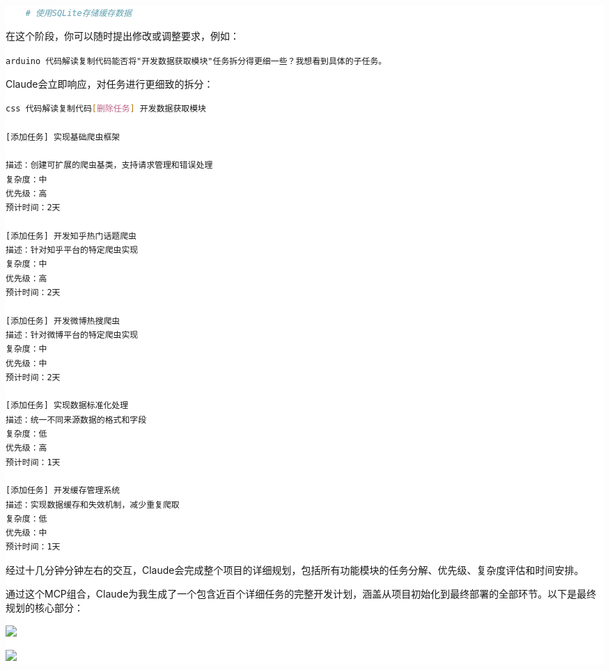 ```python
    # 使用SQLite存储缓存数据
```

在这个阶段，你可以随时提出修改或调整要求，例如：

```arduino
arduino 代码解读复制代码能否将"开发数据获取模块"任务拆分得更细一些？我想看到具体的子任务。
```

Claude会立即响应，对任务进行更细致的拆分：

```bash
css 代码解读复制代码[删除任务] 开发数据获取模块

[添加任务] 实现基础爬虫框架

描述：创建可扩展的爬虫基类，支持请求管理和错误处理
复杂度：中
优先级：高
预计时间：2天

[添加任务] 开发知乎热门话题爬虫
描述：针对知乎平台的特定爬虫实现
复杂度：中
优先级：高
预计时间：2天

[添加任务] 开发微博热搜爬虫
描述：针对微博平台的特定爬虫实现
复杂度：中
优先级：中
预计时间：2天

[添加任务] 实现数据标准化处理
描述：统一不同来源数据的格式和字段
复杂度：低
优先级：高
预计时间：1天

[添加任务] 开发缓存管理系统
描述：实现数据缓存和失效机制，减少重复爬取
复杂度：低
优先级：中
预计时间：1天
```

经过十几分钟分钟左右的交互，Claude会完成整个项目的详细规划，包括所有功能模块的任务分解、优先级、复杂度评估和时间安排。

通过这个MCP组合，Claude为我生成了一个包含近百个详细任务的完整开发计划，涵盖从项目初始化到最终部署的全部环节。以下是最终规划的核心部分：

![](https://p3-xtjj-sign.byteimg.com/tos-cn-i-73owjymdk6/8c95e9d6c79540a68aae6a4b595d9c67~tplv-73owjymdk6-jj-mark-v1:0:0:0:0:5o6Y6YeR5oqA5pyv56S-5Yy6IEAg5piT5a6J6K-0QUk=:q75.awebp?rk3s=f64ab15b&x-expires=1746081105&x-signature=RYMWYOuJ31s1GS9B7MWCB%2F8aYBU%3D)

![](https://p3-xtjj-sign.byteimg.com/tos-cn-i-73owjymdk6/601bf6f56b2b4f4e823bae7c2a2737a1~tplv-73owjymdk6-jj-mark-v1:0:0:0:0:5o6Y6YeR5oqA5pyv56S-5Yy6IEAg5piT5a6J6K-0QUk=:q75.awebp?rk3s=f64ab15b&x-expires=1746081105&x-signature=sAaOZe2EKNS5F3mf21JGkAbNB0o%3D)

